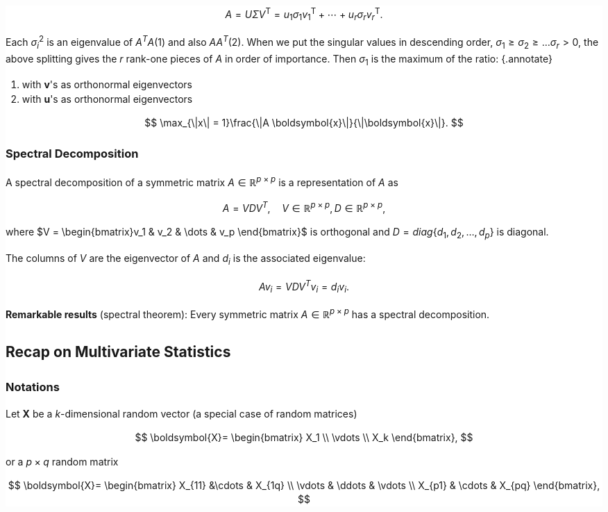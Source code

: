 $$
A=U \Sigma V^{\mathrm{T}}=u_1 \sigma_1 v_1^{\mathrm{T}}+\cdots+u_r \sigma_r v_r^{\mathrm{T}}.
$$

Each $\sigma_i^2$ is an eigenvalue of $A^T A$(1) and also $A A^{T}$(2). When we put the singular values in descending order, $\sigma_1 \geq \sigma_2 \geq \dots \sigma_r>0$, the above splitting gives the $r$ rank-one pieces of $A$ in order of importance. Then $\sigma_1$ is the maximum of the ratio: 
{.annotate}

1. with $\boldsymbol{v}$'s as orthonormal eigenvectors
2. with $\boldsymbol{u}$'s as orthonormal eigenvectors

$$
\max_{\|x\| = 1}\frac{\|A \boldsymbol{x}\|}{\|\boldsymbol{x}\|}.
$$

### Spectral Decomposition

A spectral decomposition of a symmetric matrix $A\in \mathbb{R}^{p\times p}$ is a representation of $A$ as

$$
A = VDV^T, \quad V\in \mathbb{R}^{p\times p}, D\in \mathbb{R}^{p\times p},
$$

where $V = \begin{bmatrix}v_1 & v_2 & \dots & v_p \end{bmatrix}$ is orthogonal and $D = diag\{d_1,d_2,\dots,d_p\}$ is diagonal.

The columns of $V$ are the eigenvector of $A$ and $d_i$ is the associated eigenvalue:

$$
Av_i = VDV^Tv_i = d_i v_i.
$$

**Remarkable results** (spectral theorem): Every symmetric matrix $A\in \mathbb{R}^{p\times p}$ has a spectral decomposition.

## Recap on Multivariate Statistics

### Notations

Let $\boldsymbol{X}$ be a $k$-dimensional random vector (a special case of random matrices)

$$
\boldsymbol{X}= \begin{bmatrix} 
X_1 \\
\vdots \\
X_k
\end{bmatrix},
$$

or a $p\times q$ random matrix

$$
\boldsymbol{X}= \begin{bmatrix}
X_{11} &\cdots & X_{1q} \\
\vdots & \ddots & \vdots \\
X_{p1} & \cdots & X_{pq}
\end{bmatrix},
$$
